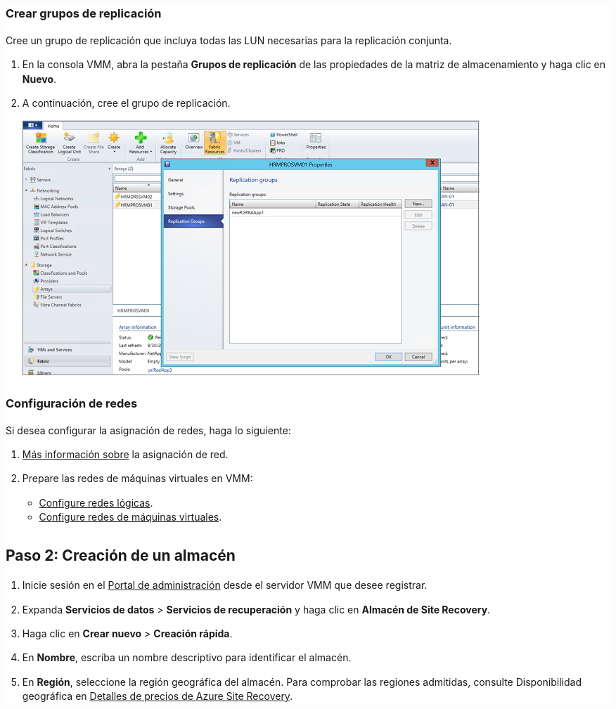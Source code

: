 ### Crear grupos de replicación

Cree un grupo de replicación que incluya todas las LUN necesarias para la replicación conjunta.

1. En la consola VMM, abra la pestaña **Grupos de replicación** de las propiedades de la matriz de almacenamiento y haga clic en **Nuevo**.
2. A continuación, cree el grupo de replicación.

	![Grupo de replicación de SAN](./media/site-recovery-vmm-san/rep-group.png)

### Configuración de redes

Si desea configurar la asignación de redes, haga lo siguiente:

1. [Más información sobre](site-recovery-network-mapping.md) la asignación de red.
2. Prepare las redes de máquinas virtuales en VMM:

	- [Configure redes lógicas](https://technet.microsoft.com/library/jj721568.aspx).
	- [Configure redes de máquinas virtuales](https://technet.microsoft.com/library/jj721575.aspx).

## Paso 2: Creación de un almacén


1. Inicie sesión en el [Portal de administración](https://portal.azure.com) desde el servidor VMM que desee registrar.

2. Expanda **Servicios de datos** > **Servicios de recuperación** y haga clic en **Almacén de Site Recovery**.

3. Haga clic en **Crear nuevo** > **Creación rápida**.

4. En **Nombre**, escriba un nombre descriptivo para identificar el almacén.

5. En **Región**, seleccione la región geográfica del almacén. Para comprobar las regiones admitidas, consulte Disponibilidad geográfica en [Detalles de precios de Azure Site Recovery](https://azure.microsoft.com/pricing/details/site-recovery/).
